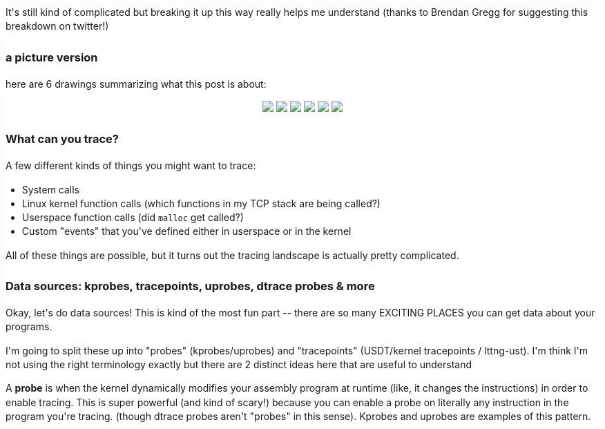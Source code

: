  
It's still kind of complicated but breaking it up this way really helps me
understand (thanks to Brendan Gregg for suggesting this breakdown on twitter!)


 <a name="zine"></a>
### a picture version

here are 6 drawings summarizing what this post is about:

<div align="center">
<a href="https://drawings.jvns.ca/drawings/linux-tracing-1.png"><img src="https://drawings.jvns.ca/drawings/linux-tracing-1.png" width=400px></a>
<a href="https://drawings.jvns.ca/drawings/linux-tracing-2.png"><img src="https://drawings.jvns.ca/drawings/linux-tracing-2.png" width=400px></a>
<a href="https://drawings.jvns.ca/drawings/linux-tracing-3.png"><img src="https://drawings.jvns.ca/drawings/linux-tracing-3.png" width=400px></a>
<a href="https://drawings.jvns.ca/drawings/linux-tracing-4.png"><img src="https://drawings.jvns.ca/drawings/linux-tracing-4.png" width=400px></a>
<a href="https://drawings.jvns.ca/drawings/linux-tracing-5.png"><img src="https://drawings.jvns.ca/drawings/linux-tracing-5.png" width=400px></a>
<a href="https://drawings.jvns.ca/drawings/linux-tracing-6.png"><img src="https://drawings.jvns.ca/drawings/linux-tracing-6.png" width=400px></a>
</div>


 <a name="stuff-to-trace"></a>
### What can you trace? 
 
A few different kinds of things you might want to trace: 
 
* System calls 
* Linux kernel function calls (which functions in my TCP stack are being called?) 
* Userspace function calls (did `malloc` get called?) 
* Custom "events" that you've defined either in userspace or in the kernel 
 
All of these things are possible, but it turns out the tracing landscape is actually pretty complicated. 
 
 <a name="data-sources"></a>
### Data sources: kprobes, tracepoints, uprobes, dtrace probes & more 
 
 
Okay, let's do data sources! This is kind of the most fun part -- there are so many EXCITING PLACES you can get data about your programs. 
 
 
 
 
I'm going to split these up into "probes" (kprobes/uprobes) and "tracepoints" (USDT/kernel tracepoints / lttng-ust). I'm think I'm not using the right terminology exactly but there are 2 distinct ideas here that are useful to understand 
 
 
A **probe** is when the kernel dynamically modifies your assembly program at
runtime (like, it changes the instructions) in order to enable tracing. This is
super powerful (and kind of scary!) because you can enable a probe on literally
any instruction in the program you're tracing. (though dtrace probes aren't
"probes" in this sense). Kprobes and uprobes are examples of this pattern. 
 